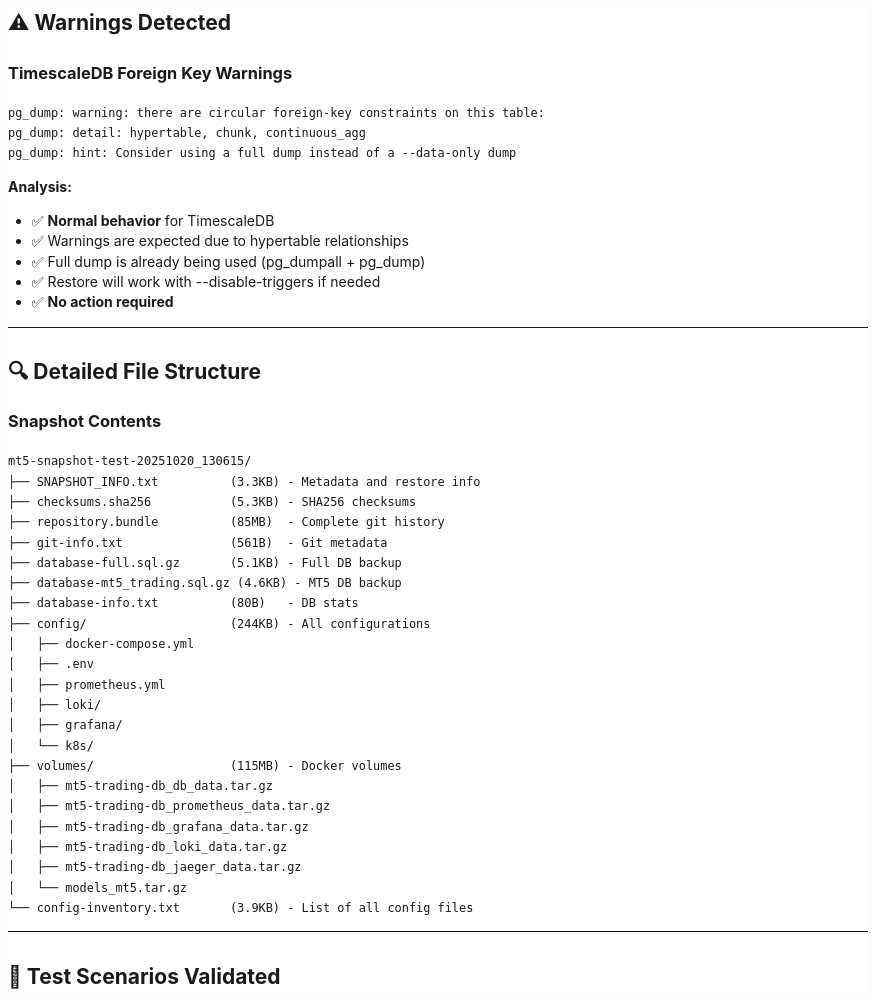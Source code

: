 
## ⚠️ Warnings Detected

### TimescaleDB Foreign Key Warnings
```
pg_dump: warning: there are circular foreign-key constraints on this table:
pg_dump: detail: hypertable, chunk, continuous_agg
pg_dump: hint: Consider using a full dump instead of a --data-only dump
```

**Analysis:** 
- ✅ **Normal behavior** for TimescaleDB
- ✅ Warnings are expected due to hypertable relationships
- ✅ Full dump is already being used (pg_dumpall + pg_dump)
- ✅ Restore will work with --disable-triggers if needed
- ✅ **No action required**

---

## 🔍 Detailed File Structure

### Snapshot Contents
```
mt5-snapshot-test-20251020_130615/
├── SNAPSHOT_INFO.txt          (3.3KB) - Metadata and restore info
├── checksums.sha256           (5.3KB) - SHA256 checksums
├── repository.bundle          (85MB)  - Complete git history
├── git-info.txt               (561B)  - Git metadata
├── database-full.sql.gz       (5.1KB) - Full DB backup
├── database-mt5_trading.sql.gz (4.6KB) - MT5 DB backup
├── database-info.txt          (80B)   - DB stats
├── config/                    (244KB) - All configurations
│   ├── docker-compose.yml
│   ├── .env
│   ├── prometheus.yml
│   ├── loki/
│   ├── grafana/
│   └── k8s/
├── volumes/                   (115MB) - Docker volumes
│   ├── mt5-trading-db_db_data.tar.gz
│   ├── mt5-trading-db_prometheus_data.tar.gz
│   ├── mt5-trading-db_grafana_data.tar.gz
│   ├── mt5-trading-db_loki_data.tar.gz
│   ├── mt5-trading-db_jaeger_data.tar.gz
│   └── models_mt5.tar.gz
└── config-inventory.txt       (3.9KB) - List of all config files
```

---

## 🎯 Test Scenarios Validated
